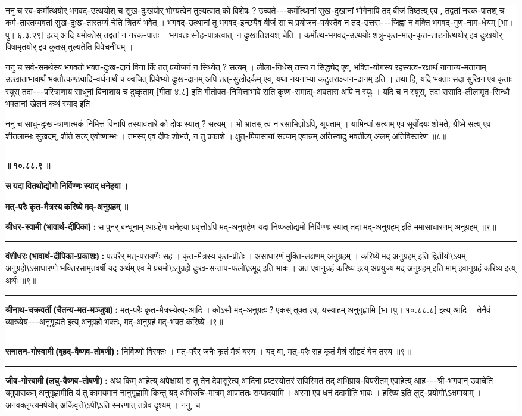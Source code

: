 ननु च स्व-कर्मोत्थयोर् भगवद्-उत्थयोश् च सुख-दुःखयोर् भोग्यत्वेन तुल्यत्वात् को विशेषः ? उच्यते---कर्मोत्थानां सुख-दुखानां भोगेनापि तद् बीजं तिष्ठत्य् एव , तद्वतां नरक-पातश् च कर्म-तारतम्यवतां सुख-दुःख-तारतम्यं चेति त्रितयं भवेत् । भगवद्-उत्थानां तु भगवद्-इच्छयैव बीजं सा च प्रयोजन-पर्यस्तैव न तद्-उत्तरा---जिह्वा न वक्ति भगवद्-गुण-नाम-धेयम् \[भा।पु। ६.३.२९\] इत्य् आदि यमोक्तेस् तद्वतां न नरक-पातः । भगवतः स्नेह-पात्रत्वात्, न दुःखातिशयश् चेति । कर्मोत्थ-भगवद्-उत्थयोः शत्रु-कृत-मातृ-कृत-ताडनोत्थयोर् इव दुःखयोर् विषामृतयोर् इव कुतस् तुल्यतेति विवेचनीयम् ।

ननु च सर्व-समर्थस्य भगवतो भक्त-दुःख-दानं विना किं तत् प्रयोजनं न सिध्येत् ? सत्यम् । लीला-निधेस् तस्य न सिद्ध्येद् एव, भक्ति-योगस्य रहस्यत्व-रक्षार्थं नानान्य-मतानाम् उत्खाताभावार्थं भक्तौत्कण्ठ्यादि-वर्धनार्थं च क्वचित् प्रियेभ्यो दुःख-दानम् अपि तत्-सुखोदर्कम् एव, यथा नयनाभ्यां कटुतराञ्जन-दानम् इति । तथा हि, यदि भक्ताः सदा सुखिन एव कृताः स्युस् तदा---परित्राणाय साधूनां विनाशाय च दुष्कृताम् \[गीता ४.८\] इति गीतोक्त-निमित्ताभावे सति कृष्ण-रामाद्य्-अवतारा अपि न स्युः । यदि च न स्युस्, तदा रासादि-लीलामृत-सिन्धौ भक्तानां खेलनं कथं स्याद् इति ।

ननु च साधु-दुःख-त्राणात्मकं निमित्तं विनापि तस्यावतारे को दोषः स्यात् ? सत्यम् । भो भ्रातस् त्वं न रसाभिज्ञोऽपि, श्रूयताम् । यामिन्यां सत्याम् एव सूर्योदयः शोभते, ग्रीष्मे सत्य् एव शीतलाम्भः सुखदम्, शीते सत्य् एवोष्णाम्भः । तमस्य् एव दीपः शोभते, न तु प्रकाशे । क्षुत्-पिपासायां सत्याम् एवान्नम् अतिस्वादु भवतीत्य् अलम् अतिविस्तरेण ॥८॥


______


**॥ १०.८८.९ ॥**

**स यदा वितथोद्योगो निर्विण्णः स्याद् धनेहया ।**

**मत्-परैः कृत-मैत्रस्य करिष्ये मद्-अनुग्रहम् ॥**

**श्रीधर-स्वामी (भावार्थ-दीपिका) :** स पुनर् बन्धूनाम् आग्रहेण धनेहया प्रवृत्तोऽपि मद्-अनुग्रहेण यदा निष्फलोद्यमो निर्विण्णः स्यात् तदा मद्-अनुग्रहम् इति ममासाधारणम् अनुग्रहम् ॥९॥


______


**वंशीधरः (भावार्थ-दीपिका-प्रकाशः) :** पत्परैर् मत्-परायणैः सह । कृत-मैत्रस्य कृत-प्रीतेः । असाधारणं मुक्ति-लक्षणम् अनुग्रहम् । करिष्ये मद् अनुग्रहम् इति द्वितीयो\ऽयम् अनुग्रहो\ऽसाधारणो भक्तिरसामृतवर्षी यद् अर्थम् एव मे प्रथमो\ऽनुग्रहो दुःख-सन्ताप-फलो\ऽभूद् इति भावः । अत एवानुग्रहं करिष्य इत्य् अप्रयुज्य मद् अनुग्रहम् इति माम् इवानुग्रहं करिष्य इत्य् अर्थः ॥९॥


______


**श्रीनाथ-चक्रवर्ती (चैतन्य-मत-मञ्जुषा) :** मत्-परैः कृत-मैत्रस्येत्य्-आदि । कोऽसौ मद्-अनुग्रहः ? एकस् तूक्त एव, यस्याहम् अनुगृह्णामि \[भा।पु। १०.८८.८\] इत्य् आदि । तेनैवं व्याख्येयं---अनुगृह्यते इत्य् अनुग्रहो भक्तः, मद्-अनुग्रहं मद्-भक्तं करिष्ये ॥९॥


______


**सनातन-गोस्वामी (बृहद्-वैष्णव-तोषणी) :** निर्विण्णो विरक्तः । मत्-परैर् जनैः कृतं मैत्रं यस्य । यद् वा, मत्-परैः सह कृतं मैत्रं सौहृदं येन तस्य ॥९॥


______


**जीव-गोस्वामी (लघु-वैष्णव-तोषणी) :** अथ किम् आहेत्य् अपेक्षायां स तु तेन देवासुरेत्य् आदिना प्रष्टस्योत्तरं सविस्मितं तद् अभिप्राय-विपरीतम् एवाहेत्य् आह---श्री-भगवान् उवाचेति । यमुपासकम् अनुगृह्णामीति यं तु कामयमानं नानुगृह्णामि किन्तु यद् अभिरुचि-मात्रम् आपाततः सम्पादयामि । अस्मा एव धनं ददामीति भावः । हरिष्य इति लुट्-प्रयोगो\ऽक्षमायाम् । अनवक्लृप्त्यमर्षयोर् अकिंवृत्ते\ऽपी\ऽति स्मरणात् तत्रैव दृश्यम् । ननु, च
